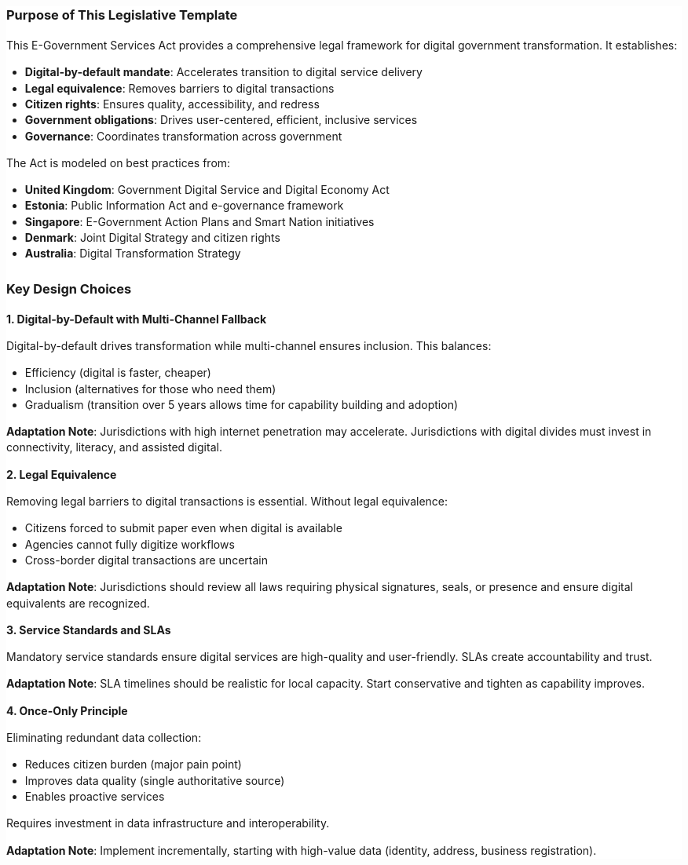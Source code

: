 ### Purpose of This Legislative Template

This E-Government Services Act provides a comprehensive legal framework for digital government transformation. It establishes:
- **Digital-by-default mandate**: Accelerates transition to digital service delivery
- **Legal equivalence**: Removes barriers to digital transactions
- **Citizen rights**: Ensures quality, accessibility, and redress
- **Government obligations**: Drives user-centered, efficient, inclusive services
- **Governance**: Coordinates transformation across government

The Act is modeled on best practices from:
- **United Kingdom**: Government Digital Service and Digital Economy Act
- **Estonia**: Public Information Act and e-governance framework
- **Singapore**: E-Government Action Plans and Smart Nation initiatives
- **Denmark**: Joint Digital Strategy and citizen rights
- **Australia**: Digital Transformation Strategy

### Key Design Choices

**1. Digital-by-Default with Multi-Channel Fallback**

Digital-by-default drives transformation while multi-channel ensures inclusion. This balances:
- Efficiency (digital is faster, cheaper)
- Inclusion (alternatives for those who need them)
- Gradualism (transition over 5 years allows time for capability building and adoption)

**Adaptation Note**: Jurisdictions with high internet penetration may accelerate. Jurisdictions with digital divides must invest in connectivity, literacy, and assisted digital.

**2. Legal Equivalence**

Removing legal barriers to digital transactions is essential. Without legal equivalence:
- Citizens forced to submit paper even when digital is available
- Agencies cannot fully digitize workflows
- Cross-border digital transactions are uncertain

**Adaptation Note**: Jurisdictions should review all laws requiring physical signatures, seals, or presence and ensure digital equivalents are recognized.

**3. Service Standards and SLAs**

Mandatory service standards ensure digital services are high-quality and user-friendly. SLAs create accountability and trust.

**Adaptation Note**: SLA timelines should be realistic for local capacity. Start conservative and tighten as capability improves.

**4. Once-Only Principle**

Eliminating redundant data collection:
- Reduces citizen burden (major pain point)
- Improves data quality (single authoritative source)
- Enables proactive services

Requires investment in data infrastructure and interoperability.

**Adaptation Note**: Implement incrementally, starting with high-value data (identity, address, business registration).
